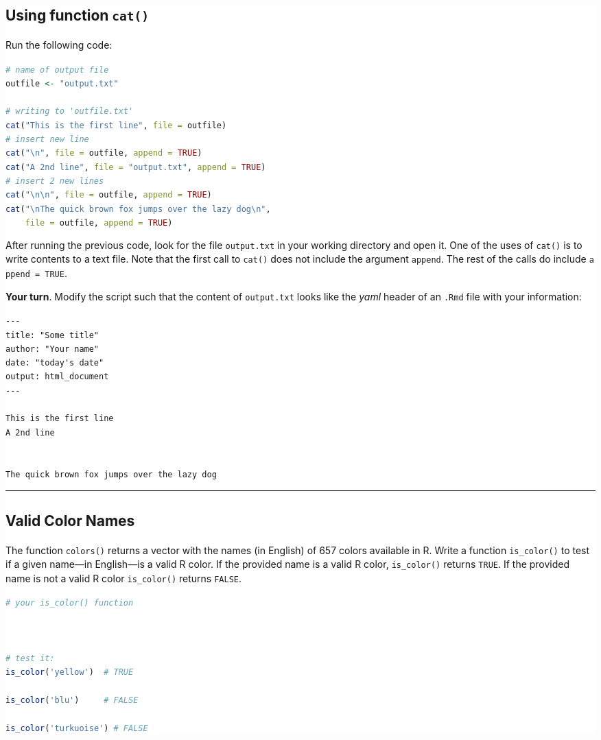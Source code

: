 ## Using function `cat()`

Run the following code:

``` r
# name of output file
outfile <- "output.txt"

# writing to 'outfile.txt'
cat("This is the first line", file = outfile)
# insert new line
cat("\n", file = outfile, append = TRUE)
cat("A 2nd line", file = "output.txt", append = TRUE)
# insert 2 new lines
cat("\n\n", file = outfile, append = TRUE)
cat("\nThe quick brown fox jumps over the lazy dog\n",
    file = outfile, append = TRUE)
```

After running the previous code, look for the file `output.txt` in your
working directory and open it. One of the uses of `cat()` is to write
contents to a text file. Note that the first call to `cat()` does not
include the argument `append`. The rest of the calls do include `append
= TRUE`.

**Your turn**. Modify the script such that the content of `output.txt`
looks like the *yaml* header of an `.Rmd` file with your information:

    ---
    title: "Some title"
    author: "Your name"
    date: "today's date"
    output: html_document
    ---
    
    This is the first line
    A 2nd line
    
    
    The quick brown fox jumps over the lazy dog

-----

## Valid Color Names

The function `colors()` returns a vector with the names (in English) of
657 colors available in R. Write a function `is_color()` to test if a
given name—in English—is a valid R color. If the provided name is a
valid R color, `is_color()` returns `TRUE`. If the provided name is not
a valid R color `is_color()` returns `FALSE`.

``` r
# your is_color() function



# test it:
is_color('yellow')  # TRUE

is_color('blu')     # FALSE

is_color('turkuoise') # FALSE
```
